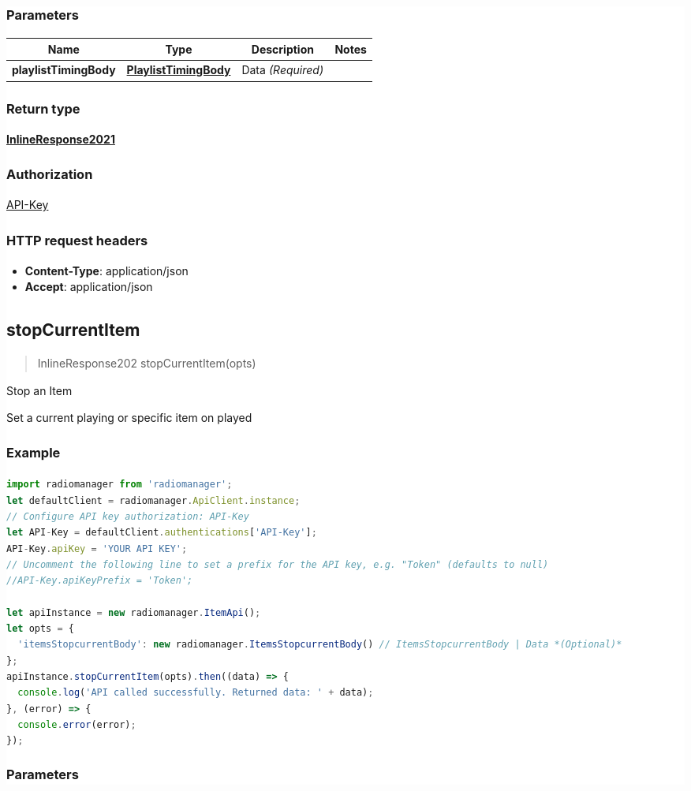 ### Parameters


Name | Type | Description  | Notes
------------- | ------------- | ------------- | -------------
 **playlistTimingBody** | [**PlaylistTimingBody**](PlaylistTimingBody.md)| Data *(Required)* | 

### Return type

[**InlineResponse2021**](InlineResponse2021.md)

### Authorization

[API-Key](../README.md#API-Key)

### HTTP request headers

- **Content-Type**: application/json
- **Accept**: application/json


## stopCurrentItem

> InlineResponse202 stopCurrentItem(opts)

Stop an Item

Set a current playing or specific item on played

### Example

```javascript
import radiomanager from 'radiomanager';
let defaultClient = radiomanager.ApiClient.instance;
// Configure API key authorization: API-Key
let API-Key = defaultClient.authentications['API-Key'];
API-Key.apiKey = 'YOUR API KEY';
// Uncomment the following line to set a prefix for the API key, e.g. "Token" (defaults to null)
//API-Key.apiKeyPrefix = 'Token';

let apiInstance = new radiomanager.ItemApi();
let opts = {
  'itemsStopcurrentBody': new radiomanager.ItemsStopcurrentBody() // ItemsStopcurrentBody | Data *(Optional)*
};
apiInstance.stopCurrentItem(opts).then((data) => {
  console.log('API called successfully. Returned data: ' + data);
}, (error) => {
  console.error(error);
});

```

### Parameters
